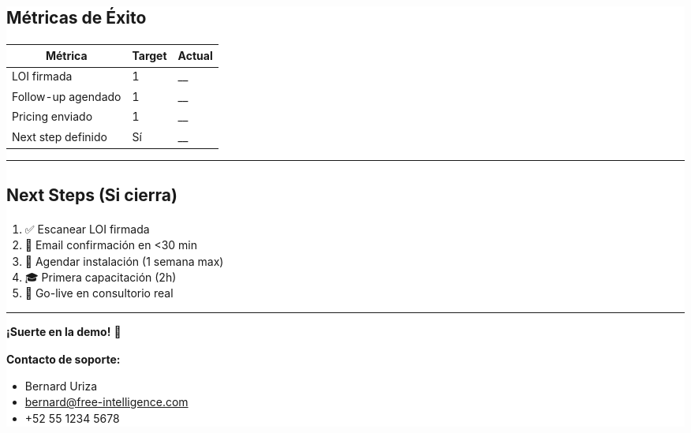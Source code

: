 
## Métricas de Éxito

| Métrica | Target | Actual |
|---------|--------|--------|
| LOI firmada | 1 | __ |
| Follow-up agendado | 1 | __ |
| Pricing enviado | 1 | __ |
| Next step definido | Sí | __ |

---

## Next Steps (Si cierra)

1. ✅ Escanear LOI firmada
2. 📧 Email confirmación en <30 min
3. 📅 Agendar instalación (1 semana max)
4. 🎓 Primera capacitación (2h)
5. 🚀 Go-live en consultorio real

---

**¡Suerte en la demo!** 🚀

**Contacto de soporte:**
- Bernard Uriza
- bernard@free-intelligence.com
- +52 55 1234 5678
